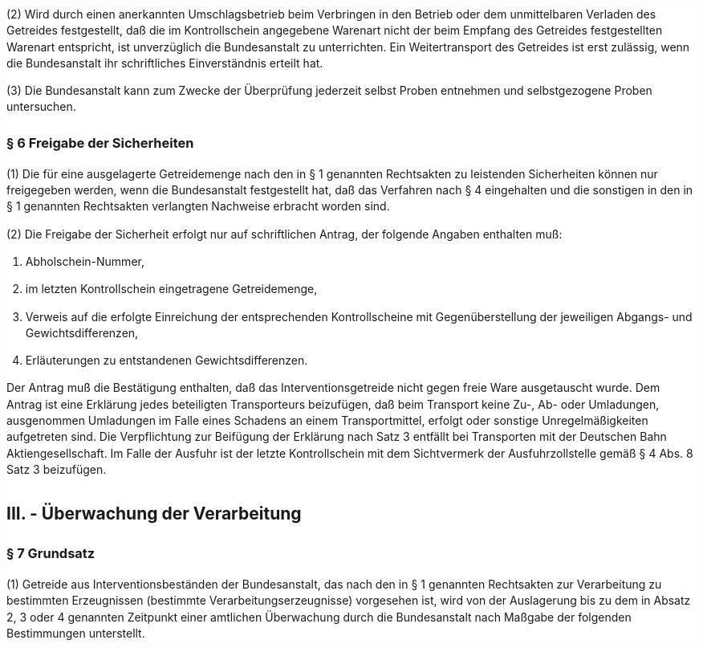 (2) Wird durch einen anerkannten Umschlagsbetrieb beim Verbringen in
den Betrieb oder dem unmittelbaren Verladen des Getreides
festgestellt, daß die im Kontrollschein angegebene Warenart nicht der
beim Empfang des Getreides festgestellten Warenart entspricht, ist
unverzüglich die Bundesanstalt zu unterrichten. Ein Weitertransport
des Getreides ist erst zulässig, wenn die Bundesanstalt ihr
schriftliches Einverständnis erteilt hat.

(3) Die Bundesanstalt kann zum Zwecke der Überprüfung jederzeit selbst
Proben entnehmen und selbstgezogene Proben untersuchen.

### § 6 Freigabe der Sicherheiten

(1) Die für eine ausgelagerte Getreidemenge nach den in § 1 genannten
Rechtsakten zu leistenden Sicherheiten können nur freigegeben werden,
wenn die Bundesanstalt festgestellt hat, daß das Verfahren nach § 4
eingehalten und die sonstigen in den in § 1 genannten Rechtsakten
verlangten Nachweise erbracht worden sind.

(2) Die Freigabe der Sicherheit erfolgt nur auf schriftlichen Antrag,
der folgende Angaben enthalten muß:

1.  Abholschein-Nummer,


2.  im letzten Kontrollschein eingetragene Getreidemenge,


3.  Verweis auf die erfolgte Einreichung der entsprechenden
    Kontrollscheine mit Gegenüberstellung der jeweiligen Abgangs- und
    Gewichtsdifferenzen,


4.  Erläuterungen zu entstandenen Gewichtsdifferenzen.



Der Antrag muß die Bestätigung enthalten, daß das
Interventionsgetreide nicht gegen freie Ware ausgetauscht wurde. Dem
Antrag ist eine Erklärung jedes beteiligten Transporteurs beizufügen,
daß beim Transport keine Zu-, Ab- oder Umladungen, ausgenommen
Umladungen im Falle eines Schadens an einem Transportmittel, erfolgt
oder sonstige Unregelmäßigkeiten aufgetreten sind. Die Verpflichtung
zur Beifügung der Erklärung nach Satz 3 entfällt bei Transporten mit
der Deutschen Bahn Aktiengesellschaft. Im Falle der Ausfuhr ist der
letzte Kontrollschein mit dem Sichtvermerk der Ausfuhrzollstelle gemäß
§ 4 Abs. 8 Satz 3 beizufügen.

## III. - Überwachung der Verarbeitung

### § 7 Grundsatz

(1) Getreide aus Interventionsbeständen der Bundesanstalt, das nach
den in § 1 genannten Rechtsakten zur Verarbeitung zu bestimmten
Erzeugnissen (bestimmte Verarbeitungserzeugnisse) vorgesehen ist, wird
von der Auslagerung bis zu dem in Absatz 2, 3 oder 4 genannten
Zeitpunkt einer amtlichen Überwachung durch die Bundesanstalt nach
Maßgabe der folgenden Bestimmungen unterstellt.

